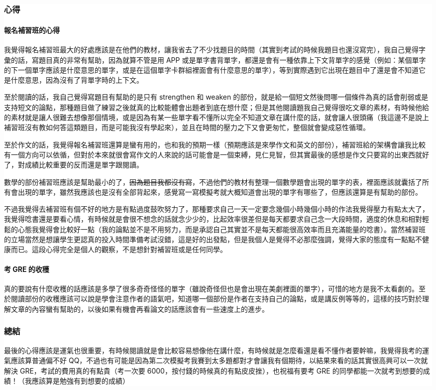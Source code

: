 ### 心得

#### 報名補習班的心得

我覺得報名補習班最大的好處應該是在他們的教材，讓我省去了不少找題目的時間（其實到考試的時候我題目也還沒寫完），我自己覺得字彙的話，寫題目真的非常有幫助，因為就算不管是用 APP 或是單字書背單字，都還是會有一種依靠上下文背單字的感覺（例如：某個單字的下一個單字應該是什麼意思的單字，或是在這個單字卡群組裡面會有什麼意思的單字），等到實際遇到它出現在題目中了還是會不知道它是什麼意思，因為沒有了背單字時的上下文。

至於閱讀的話，我自己覺得寫題目有幫助的是只有 strengthen 和 weaken 的部份，就是給一個短文然後問哪一個條件為真的話會削弱或是支持短文的論點，那種題目做了練習之後就真的比較能體會出題者到底在想什麼；但是其他閱讀題我自己覺得很吃文章的素材，有時候他給的素材就是讓人很難去想像那個情境，或是因為有某一些單字看不懂所以完全不知道文章在講什麼的話，就會讓人很頭痛（我這邊不是說上補習班沒有教如何答這類題目，而是可能我沒有學起來），並且在時間的壓力之下又會更匆忙，整個就會變成惡性循環。

至於作文的話，我覺得報名補習班還算是蠻有用的，也和我的預期一樣（預期應該是來學作文和英文的部份），補習班給的架構會讓我比較有一個方向可以依循，但對於本來就很會寫作文的人來說的話可能會是一個束縛，見仁見智，但其實最後的感想是作文只要寫的出東西就好了，對成績比較重要的反而還是單字跟閱讀。

數學的部份補習班應該是幫助最小的了，~~因為題目我都沒有寫~~，不過他們的教材有整理一個數學題會出現的單字的表，裡面應該就囊括了所有會出現的單字，雖然我應該也是沒有全部背起來，感覺寫一寫模擬考就大概知道會出現的單字有哪些了，但應該還算是有幫助的部份。

不過我覺得去補習班有個不好的地方是有點過度鼓吹努力了，那種要求自己一天一定要念幾個小時幾個小時的作法我覺得壓力有點太大了，我覺得唸書還是要看心情，有時候就是會很不想念的話就念少少的，比起效率很差但是每天都要求自己念一大段時間，適度的休息和相對輕鬆的心態我覺得會比較好一點（我的論點並不是不用努力，而是承認自己其實並不是每天都能很高效率而且充滿能量的唸書）。當然補習班的立場當然是想讓學生更認真的投入時間準備考試沒錯，這是好的出發點，但是我個人是覺得不必那麼強調，覺得大家的態度有一點點不健康而已。這段心得完全是個人的觀察，不是想針對補習班或是任何同學。

#### 考 GRE 的收穫

真的要說有什麼收穫的話應該是多學了很多奇奇怪怪的單字（雖說奇怪但也是會出現在美劇裡面的單字），可惜的地方是我不太看劇的。至於閱讀部份的收穫應該可以說是學會注意作者的語氣吧，知道哪一個部份是作者在支持自己的論點，或是講反例等等的，這樣的技巧對於理解文章的內容蠻有幫助的，以後如果有機會再看論文的話應該會有一些速度上的進步。

### 總結

最後的心得應該是運氣也很重要，有時候閱讀就是會比較容易想像他在講什麼，有時候就是怎麼看還是看不懂作者要幹嘛，我覺得我考的運氣應該算普通偏不好 QQ，不過也有可能是因為第二次模擬考我賽到太多題都對才會讓我有個期待，以結果來看的話其實很高興可以一次就解決 GRE，考試的費用真的有點貴（考一次要 6000，按付錢的時候真的有點皮皮挫），也祝福有要考 GRE 的同學都能一次就考到想要的成績！（我應該算是勉強有到想要的成績）

